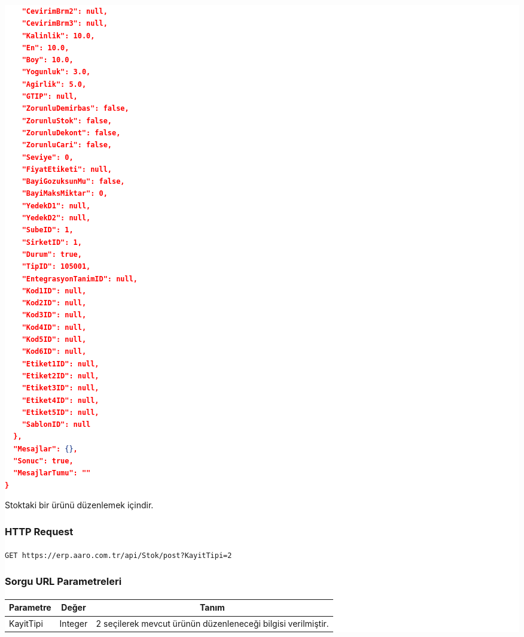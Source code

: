 ```json
    "CevirimBrm2": null,
    "CevirimBrm3": null,
    "Kalinlik": 10.0,
    "En": 10.0,
    "Boy": 10.0,
    "Yogunluk": 3.0,
    "Agirlik": 5.0,
    "GTIP": null,
    "ZorunluDemirbas": false,
    "ZorunluStok": false,
    "ZorunluDekont": false,
    "ZorunluCari": false,
    "Seviye": 0,
    "FiyatEtiketi": null,
    "BayiGozuksunMu": false,
    "BayiMaksMiktar": 0,
    "YedekD1": null,
    "YedekD2": null,
    "SubeID": 1,
    "SirketID": 1,
    "Durum": true,
    "TipID": 105001,
    "EntegrasyonTanimID": null,
    "Kod1ID": null,
    "Kod2ID": null,
    "Kod3ID": null,
    "Kod4ID": null,
    "Kod5ID": null,
    "Kod6ID": null,
    "Etiket1ID": null,
    "Etiket2ID": null,
    "Etiket3ID": null,
    "Etiket4ID": null,
    "Etiket5ID": null,
    "SablonID": null
  },
  "Mesajlar": {},
  "Sonuc": true,
  "MesajlarTumu": ""
}
```

Stoktaki bir ürünü düzenlemek içindir.

### HTTP Request

`GET https://erp.aaro.com.tr/api/Stok/post?KayitTipi=2`

### Sorgu URL Parametreleri

| Parametre | Değer   | Tanım                                                        |
| --------- | ------- | ------------------------------------------------------------ |
| KayitTipi | Integer | 2 seçilerek mevcut ürünün düzenleneceği bilgisi verilmiştir. |
